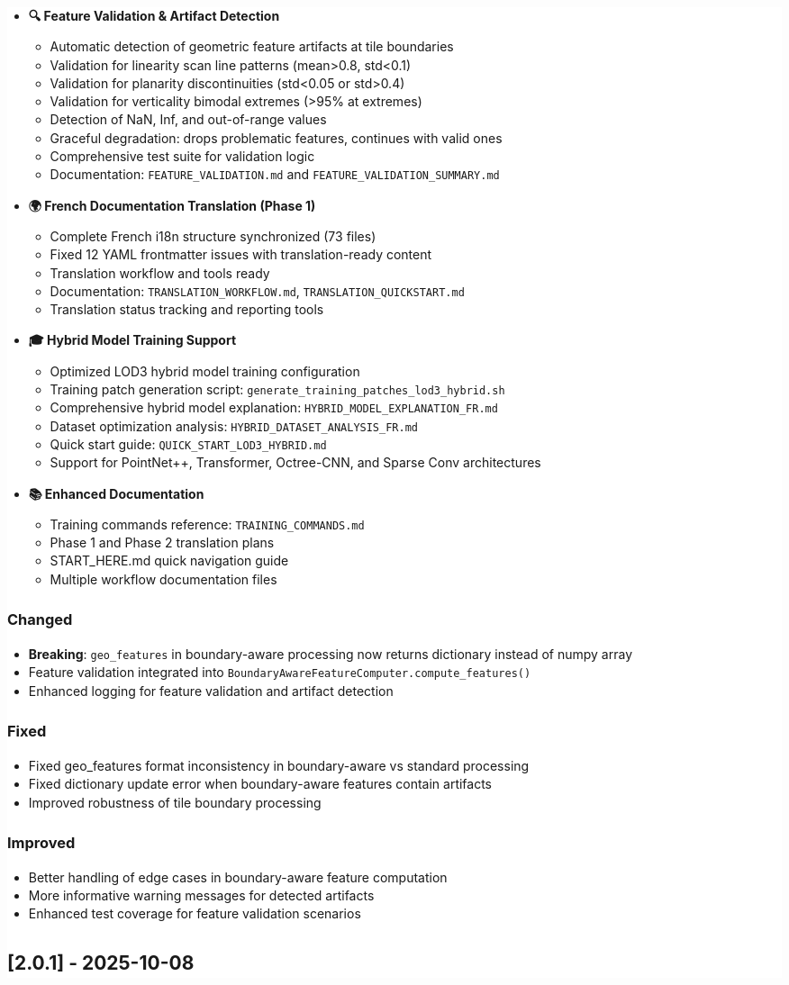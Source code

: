 - **🔍 Feature Validation & Artifact Detection**

  - Automatic detection of geometric feature artifacts at tile boundaries
  - Validation for linearity scan line patterns (mean>0.8, std<0.1)
  - Validation for planarity discontinuities (std<0.05 or std>0.4)
  - Validation for verticality bimodal extremes (>95% at extremes)
  - Detection of NaN, Inf, and out-of-range values
  - Graceful degradation: drops problematic features, continues with valid ones
  - Comprehensive test suite for validation logic
  - Documentation: `FEATURE_VALIDATION.md` and `FEATURE_VALIDATION_SUMMARY.md`

- **🌍 French Documentation Translation (Phase 1)**

  - Complete French i18n structure synchronized (73 files)
  - Fixed 12 YAML frontmatter issues with translation-ready content
  - Translation workflow and tools ready
  - Documentation: `TRANSLATION_WORKFLOW.md`, `TRANSLATION_QUICKSTART.md`
  - Translation status tracking and reporting tools

- **🎓 Hybrid Model Training Support**

  - Optimized LOD3 hybrid model training configuration
  - Training patch generation script: `generate_training_patches_lod3_hybrid.sh`
  - Comprehensive hybrid model explanation: `HYBRID_MODEL_EXPLANATION_FR.md`
  - Dataset optimization analysis: `HYBRID_DATASET_ANALYSIS_FR.md`
  - Quick start guide: `QUICK_START_LOD3_HYBRID.md`
  - Support for PointNet++, Transformer, Octree-CNN, and Sparse Conv architectures

- **📚 Enhanced Documentation**
  - Training commands reference: `TRAINING_COMMANDS.md`
  - Phase 1 and Phase 2 translation plans
  - START_HERE.md quick navigation guide
  - Multiple workflow documentation files

### Changed

- **Breaking**: `geo_features` in boundary-aware processing now returns dictionary instead of numpy array
- Feature validation integrated into `BoundaryAwareFeatureComputer.compute_features()`
- Enhanced logging for feature validation and artifact detection

### Fixed

- Fixed geo_features format inconsistency in boundary-aware vs standard processing
- Fixed dictionary update error when boundary-aware features contain artifacts
- Improved robustness of tile boundary processing

### Improved

- Better handling of edge cases in boundary-aware feature computation
- More informative warning messages for detected artifacts
- Enhanced test coverage for feature validation scenarios

## [2.0.1] - 2025-10-08

